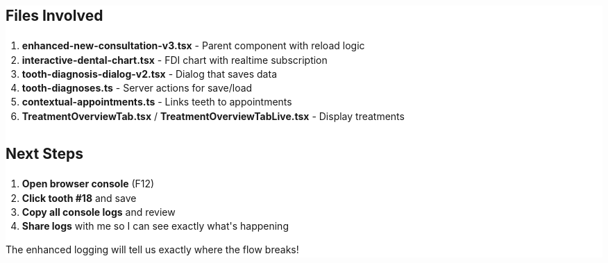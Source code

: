 ## Files Involved

1. **enhanced-new-consultation-v3.tsx** - Parent component with reload logic
2. **interactive-dental-chart.tsx** - FDI chart with realtime subscription
3. **tooth-diagnosis-dialog-v2.tsx** - Dialog that saves data
4. **tooth-diagnoses.ts** - Server actions for save/load
5. **contextual-appointments.ts** - Links teeth to appointments
6. **TreatmentOverviewTab.tsx** / **TreatmentOverviewTabLive.tsx** - Display treatments

## Next Steps

1. **Open browser console** (F12)
2. **Click tooth #18** and save
3. **Copy all console logs** and review
4. **Share logs** with me so I can see exactly what's happening

The enhanced logging will tell us exactly where the flow breaks!
